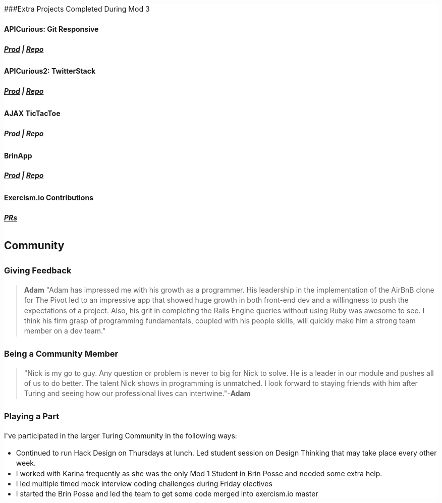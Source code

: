 ###Extra Projects Completed During Mod 3

#### APICurious: Git Responsive
##### [Prod](http://gitresponsive.herokuapp.com/) | [Repo](https://github.com/weilandia/git_responsive)

#### APICurious2: TwitterStack
##### [Prod](http://twitterstack.herokuapp.com/) | [Repo](https://github.com/weilandia/twitter_stack)

#### AJAX TicTacToe
##### [Prod](http://tttweilandia.herokuapp.com/) | [Repo](https://github.com/weilandia/rails_tic_tac_toe)

#### BrinApp
##### [Prod](https://brin.herokuapp.com/) | [Repo](https://github.com/weilandia/brin_posse)

#### Exercism.io Contributions
##### [PRs](https://github.com/exercism/exercism.io/pulls?utf8=%E2%9C%93&q=is%3Apr+is%3Aclosed+weilandia)

## Community

### Giving Feedback

>**Adam** "Adam has impressed me with his growth as a programmer.  His leadership in the implementation of the AirBnB clone for The Pivot led to an impressive app that showed huge growth in both front-end dev and a willingness to push the expectations of a project. Also, his grit in completing the Rails Engine queries without using Ruby was awesome to see. I think his firm grasp of programming fundamentals, coupled with his people skills, will quickly make him a strong team member on a dev team."

### Being a Community Member

>"Nick is my go to guy. Any question or problem is never to big for Nick to solve. He is a leader in our module and pushes all of us to do better. The talent Nick shows in programming is unmatched. I look forward to staying friends with him after Turing and seeing how our professional lives can intertwine."-**Adam**

### Playing a Part

I've participated in the larger Turing Community in the following ways:

* Continued to run Hack Design on Thursdays at lunch. Led student session on Design Thinking that may take place every other week.
* I worked with Karina frequently as she was the only Mod 1 Student in Brin Posse and needed some extra help.
* I led multiple timed mock interview coding challenges during Friday electives
* I started the Brin Posse and led the team to get some code merged into exercism.io master
